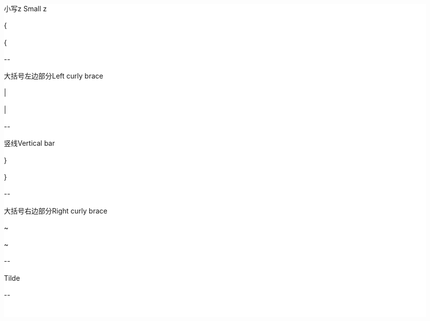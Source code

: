     
小写z Small z

   
  


    
{

    
&#123;

    
--

    
大括号左边部分Left curly brace

   
  


    
|

    
&#124;

    
--

    
竖线Vertical bar

   
  


    
}

    
&#125;

    
--

    
大括号右边部分Right curly brace

   
  


    
~

    
&#126;

    
--

    
Tilde

   
  


    
--

    
&#127;
